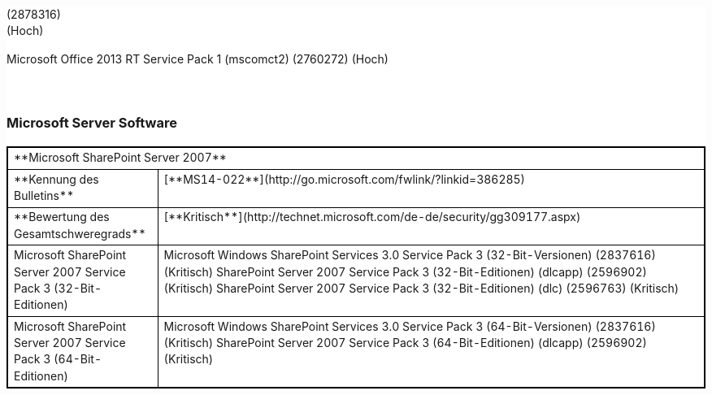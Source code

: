 (2878316)  
(Hoch)
</td>
<td style="border:1px solid black;">
Microsoft Office 2013 RT Service Pack 1 (mscomct2)  
(2760272)  
(Hoch)
</td>
</tr>
</table>
 
 

### Microsoft Server Software

<p> </p>
<table style="border:1px solid black;">
<tr>
<td style="border:1px solid black;" colspan="2">
**Microsoft SharePoint Server 2007**
</td>
</tr>
<tr>
<td style="border:1px solid black;">
**Kennung des Bulletins**
</td>
<td style="border:1px solid black;">
[**MS14-022**](http://go.microsoft.com/fwlink/?linkid=386285)
</td>
</tr>
<tr>
<td style="border:1px solid black;">
**Bewertung des Gesamtschweregrads**
</td>
<td style="border:1px solid black;">
[**Kritisch**](http://technet.microsoft.com/de-de/security/gg309177.aspx)
</td>
</tr>
<tr>
<td style="border:1px solid black;">
Microsoft SharePoint Server 2007 Service Pack 3 (32-Bit-Editionen)
</td>
<td style="border:1px solid black;">
Microsoft Windows SharePoint Services 3.0 Service Pack 3 (32-Bit-Versionen)  
(2837616)  
(Kritisch)  
SharePoint Server 2007 Service Pack 3 (32-Bit-Editionen) (dlcapp)  
(2596902)  
(Kritisch)  
SharePoint Server 2007 Service Pack 3 (32-Bit-Editionen) (dlc)  
(2596763)  
(Kritisch)
</td>
</tr>
<tr>
<td style="border:1px solid black;">
Microsoft SharePoint Server 2007 Service Pack 3 (64-Bit-Editionen)
</td>
<td style="border:1px solid black;">
Microsoft Windows SharePoint Services 3.0 Service Pack 3 (64-Bit-Versionen)  
(2837616)  
(Kritisch)  
SharePoint Server 2007 Service Pack 3 (64-Bit-Editionen) (dlcapp)  
(2596902)  
(Kritisch)  